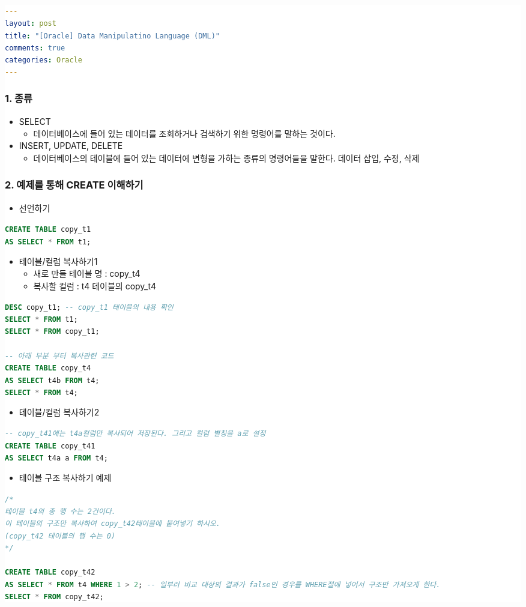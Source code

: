 ```yaml
---
layout: post
title: "[Oracle] Data Manipulatino Language (DML)"
comments: true
categories: Oracle
---
```


### 1. 종류
- SELECT
	- 데이터베이스에 들어 있는 데이터를 조회하거나 검색하기 위한 명령어를 말하는 것이다.
- INSERT, UPDATE, DELETE
	- 데이터베이스의 테이블에 들어 있는 데이터에 변형을 가하는 종류의 명령어들을 말한다. 데이터 삽입, 수정, 삭제

### 2. 예제를 통해 CREATE 이해하기

- 선언하기

```sql
CREATE TABLE copy_t1
AS SELECT * FROM t1;
```

- 테이블/컬럼 복사하기1
	- 새로 만들 테이블 명 : copy_t4
	- 복사할 컬럼 : t4 테이블의 copy_t4
    
```sql
DESC copy_t1; -- copy_t1 테이블의 내용 확인
SELECT * FROM t1;
SELECT * FROM copy_t1;

-- 아래 부분 부터 복사관련 코드
CREATE TABLE copy_t4
AS SELECT t4b FROM t4;
SELECT * FROM t4;
```

- 테이블/컬럼 복사하기2

```sql
-- copy_t41에는 t4a컬럼만 복사되어 저장된다. 그리고 컬럼 별칭을 a로 설정
CREATE TABLE copy_t41
AS SELECT t4a a FROM t4; 
```


- 테이블 구조 복사하기 예제

```sql
/*
테이블 t4의 총 행 수는 2건이다.
이 테이블의 구조만 복사하여 copy_t42테이블에 붙여넣기 하시오.
(copy_t42 테이블의 행 수는 0)
*/

CREATE TABLE copy_t42
AS SELECT * FROM t4 WHERE 1 > 2; -- 일부러 비교 대상의 결과가 false인 경우를 WHERE절에 넣어서 구조만 가져오게 한다.
SELECT * FROM copy_t42;
```
